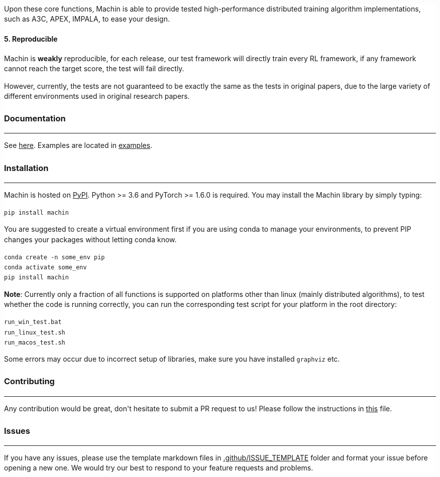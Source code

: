 Upon these core functions, Machin is able to provide tested high-performance distributed training algorithm implementations, such as A3C, APEX, IMPALA, to ease your design.

#### 5. Reproducible
Machin is **weakly** reproducible, for each release, our test framework will directly train every RL framework, if any framework cannot reach the target score, the test will fail directly. 

However, currently, the tests are not guaranteed to
be exactly the same as the tests in original papers, due to the large variety of different environments used in original research papers.


### Documentation
---
See [here](https://machin.readthedocs.io/). Examples are located in [examples](https://github.com/iffiX/machin/tree/master/examples).

### Installation
---
Machin is hosted on [PyPI](https://pypi.org/project/machin/). Python >= 3.6 and PyTorch >= 1.6.0 is required. You may install the Machin library by simply typing:
```
pip install machin
```
You are suggested to create a virtual environment first if you are using conda to manage your environments, to prevent PIP changes your packages without letting
conda know.
```
conda create -n some_env pip
conda activate some_env
pip install machin
```

**Note**: Currently only a fraction of all functions is supported on platforms other than linux
(mainly distributed algorithms), to test whether the code is running correctly, you can run the 
corresponding test script for your platform in the root directory:
```
run_win_test.bat
run_linux_test.sh
run_macos_test.sh
```
Some errors may occur due to incorrect setup of libraries, make sure you have installed `graphviz` 
etc.

### Contributing
---
Any contribution would be great, don't hesitate to submit a PR request to us! Please follow the instructions in [this](https://github.com/iffiX/machin/tree/master/docs/misc/contribute.md) file.

### Issues
---
If you have any issues, please use the template markdown files in [.github/ISSUE_TEMPLATE](https://github.com/iffiX/machin/tree/master/.github/ISSUE_TEMPLATE) 
folder and  format your issue before opening a new one. We would try our best to respond to your feature requests and problems.
